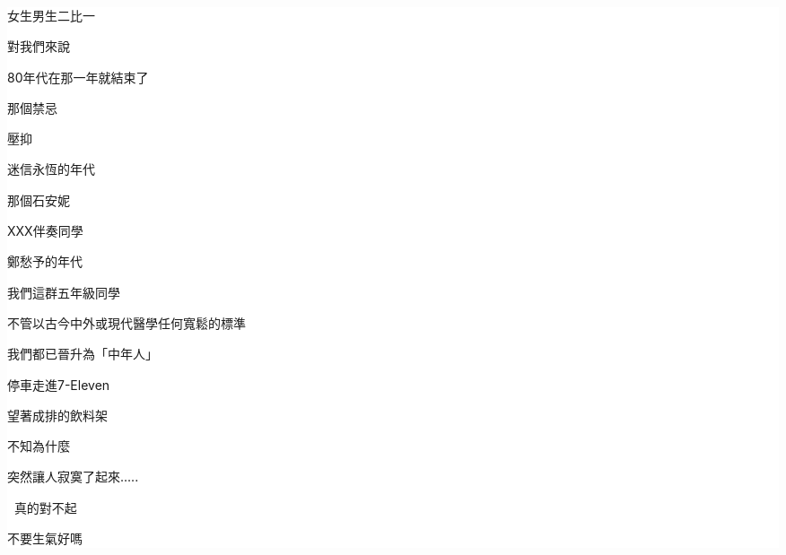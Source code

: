 
女生男生二比一


對我們來說


80年代在那一年就結束了


那個禁忌


壓抑


迷信永恆的年代


那個石安妮


XXX伴奏同學


鄭愁予的年代


我們這群五年級同學


不管以古今中外或現代醫學任何寬鬆的標準


我們都已晉升為「中年人」


停車走進7-Eleven


望著成排的飲料架


不知為什麼


突然讓人寂寞了起來.....

 
真的對不起


不要生氣好嗎
